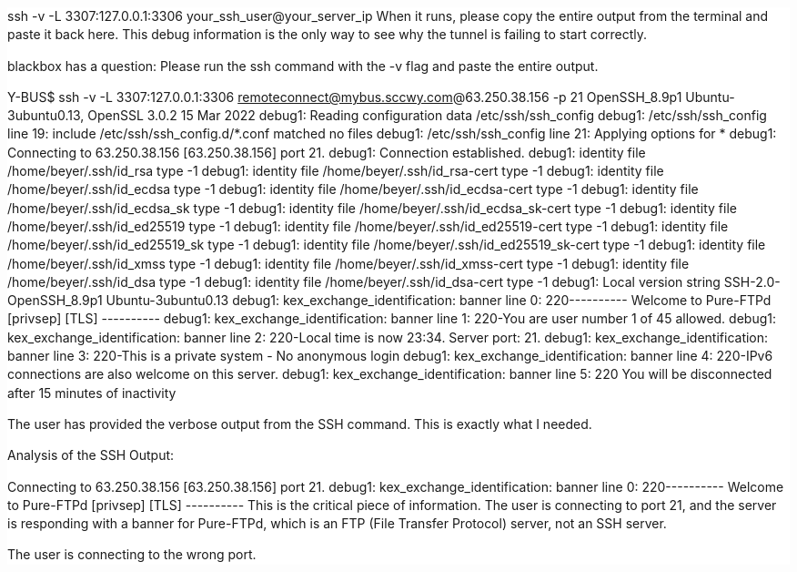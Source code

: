 ssh -v -L 3307:127.0.0.1:3306 your_ssh_user@your_server_ip
When it runs, please copy the entire output from the terminal and paste it back here. This debug information is the only way to see why the tunnel is failing to start correctly.

blackbox has a question:
Please run the ssh command with the -v flag and paste the entire output.


Y-BUS$ ssh -v -L 3307:127.0.0.1:3306 remoteconnect@mybus.sccwy.com@63.250.38.156 -p 21
OpenSSH_8.9p1 Ubuntu-3ubuntu0.13, OpenSSL 3.0.2 15 Mar 2022
debug1: Reading configuration data /etc/ssh/ssh_config
debug1: /etc/ssh/ssh_config line 19: include /etc/ssh/ssh_config.d/*.conf matched no files
debug1: /etc/ssh/ssh_config line 21: Applying options for *
debug1: Connecting to 63.250.38.156 [63.250.38.156] port 21.
debug1: Connection established.
debug1: identity file /home/beyer/.ssh/id_rsa type -1
debug1: identity file /home/beyer/.ssh/id_rsa-cert type -1
debug1: identity file /home/beyer/.ssh/id_ecdsa type -1
debug1: identity file /home/beyer/.ssh/id_ecdsa-cert type -1
debug1: identity file /home/beyer/.ssh/id_ecdsa_sk type -1
debug1: identity file /home/beyer/.ssh/id_ecdsa_sk-cert type -1
debug1: identity file /home/beyer/.ssh/id_ed25519 type -1
debug1: identity file /home/beyer/.ssh/id_ed25519-cert type -1
debug1: identity file /home/beyer/.ssh/id_ed25519_sk type -1
debug1: identity file /home/beyer/.ssh/id_ed25519_sk-cert type -1
debug1: identity file /home/beyer/.ssh/id_xmss type -1
debug1: identity file /home/beyer/.ssh/id_xmss-cert type -1
debug1: identity file /home/beyer/.ssh/id_dsa type -1
debug1: identity file /home/beyer/.ssh/id_dsa-cert type -1
debug1: Local version string SSH-2.0-OpenSSH_8.9p1 Ubuntu-3ubuntu0.13
debug1: kex_exchange_identification: banner line 0: 220---------- Welcome to Pure-FTPd [privsep] [TLS] ----------
debug1: kex_exchange_identification: banner line 1: 220-You are user number 1 of 45 allowed.
debug1: kex_exchange_identification: banner line 2: 220-Local time is now 23:34. Server port: 21.
debug1: kex_exchange_identification: banner line 3: 220-This is a private system - No anonymous login
debug1: kex_exchange_identification: banner line 4: 220-IPv6 connections are also welcome on this server.
debug1: kex_exchange_identification: banner line 5: 220 You will be disconnected after 15 minutes of inactivity


The user has provided the verbose output from the SSH command. This is exactly what I needed.

Analysis of the SSH Output:

Connecting to 63.250.38.156 [63.250.38.156] port 21.
debug1: kex_exchange_identification: banner line 0: 220---------- Welcome to Pure-FTPd [privsep] [TLS] ----------
This is the critical piece of information. The user is connecting to port 21, and the server is responding with a banner for Pure-FTPd, which is an FTP (File Transfer Protocol) server, not an SSH server.

The user is connecting to the wrong port.
